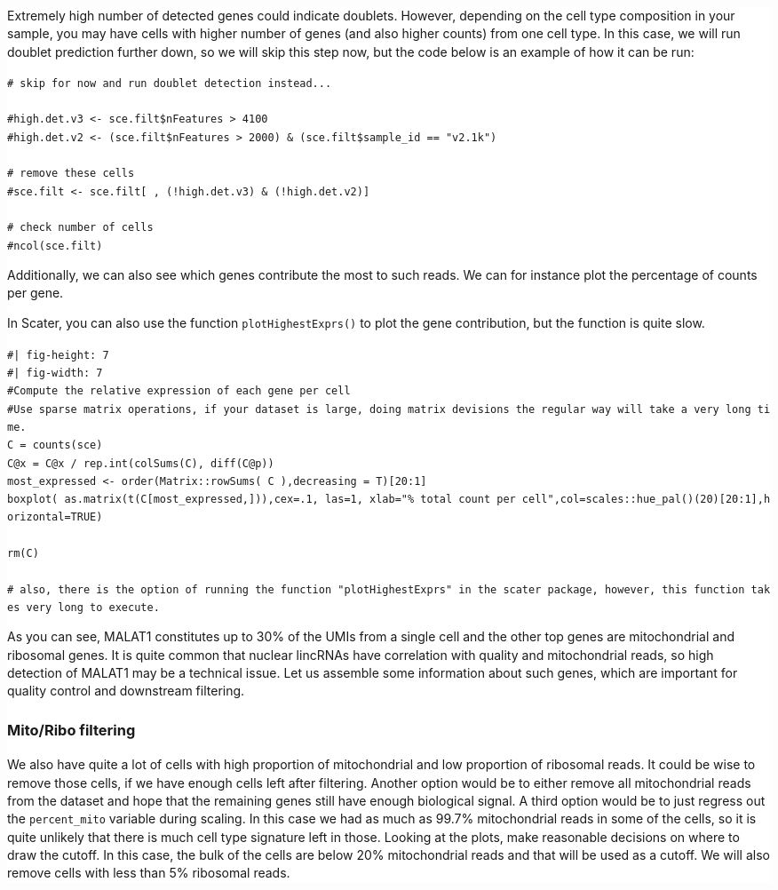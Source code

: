 Extremely high number of detected genes could indicate doublets.
However, depending on the cell type composition in your sample, you may
have cells with higher number of genes (and also higher counts) from one
cell type. In this case, we will run doublet prediction further down, so
we will skip this step now, but the code below is an example of how it
can be run:

``` {r}
# skip for now and run doublet detection instead...

#high.det.v3 <- sce.filt$nFeatures > 4100
#high.det.v2 <- (sce.filt$nFeatures > 2000) & (sce.filt$sample_id == "v2.1k")

# remove these cells
#sce.filt <- sce.filt[ , (!high.det.v3) & (!high.det.v2)]

# check number of cells
#ncol(sce.filt)
```

Additionally, we can also see which genes contribute the most to such
reads. We can for instance plot the percentage of counts per gene.

In Scater, you can also use the function `plotHighestExprs()` to plot
the gene contribution, but the function is quite slow.

``` {r}
#| fig-height: 7
#| fig-width: 7
#Compute the relative expression of each gene per cell
#Use sparse matrix operations, if your dataset is large, doing matrix devisions the regular way will take a very long time.
C = counts(sce)
C@x = C@x / rep.int(colSums(C), diff(C@p))
most_expressed <- order(Matrix::rowSums( C ),decreasing = T)[20:1]
boxplot( as.matrix(t(C[most_expressed,])),cex=.1, las=1, xlab="% total count per cell",col=scales::hue_pal()(20)[20:1],horizontal=TRUE)

rm(C)

# also, there is the option of running the function "plotHighestExprs" in the scater package, however, this function takes very long to execute.
```

As you can see, MALAT1 constitutes up to 30% of the UMIs from a single
cell and the other top genes are mitochondrial and ribosomal genes. It
is quite common that nuclear lincRNAs have correlation with quality and
mitochondrial reads, so high detection of MALAT1 may be a technical
issue. Let us assemble some information about such genes, which are
important for quality control and downstream filtering.

### Mito/Ribo filtering

We also have quite a lot of cells with high proportion of mitochondrial
and low proportion of ribosomal reads. It could be wise to remove those
cells, if we have enough cells left after filtering. Another option
would be to either remove all mitochondrial reads from the dataset and
hope that the remaining genes still have enough biological signal. A
third option would be to just regress out the `percent_mito` variable
during scaling. In this case we had as much as 99.7% mitochondrial reads
in some of the cells, so it is quite unlikely that there is much cell
type signature left in those. Looking at the plots, make reasonable
decisions on where to draw the cutoff. In this case, the bulk of the
cells are below 20% mitochondrial reads and that will be used as a
cutoff. We will also remove cells with less than 5% ribosomal reads.

